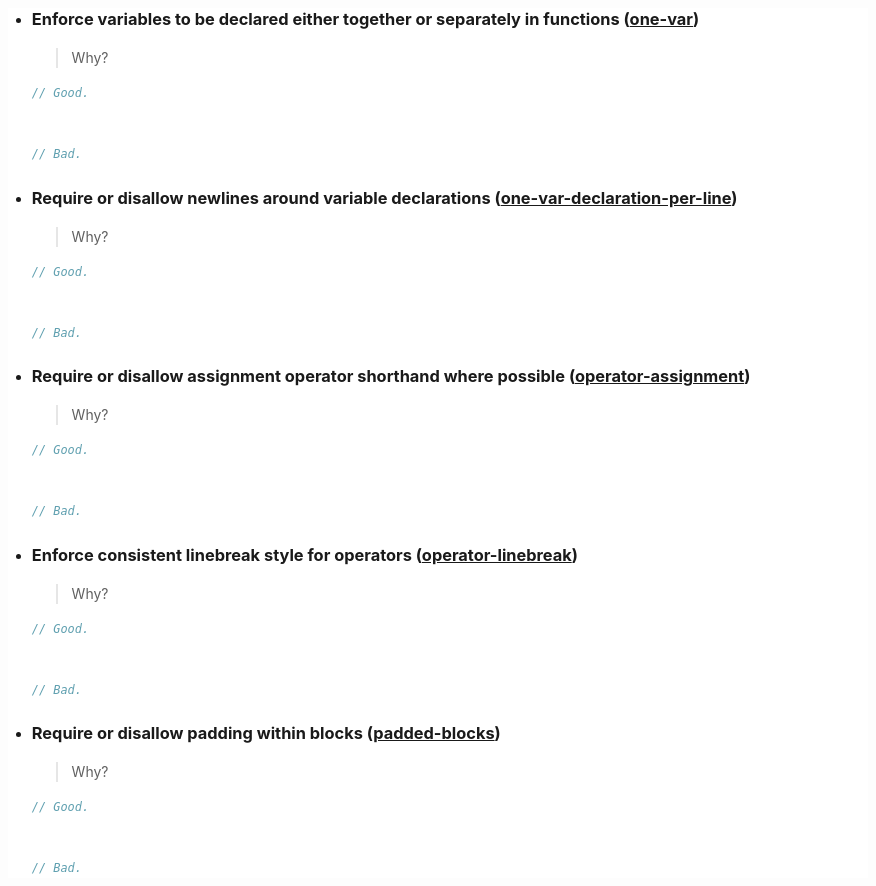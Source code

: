 - ### Enforce variables to be declared either together or separately in functions ([one-var](http://eslint.org/docs/rules/one-var))

  > Why?

  ```javascript
  // Good.


  // Bad.

  ```

- ### Require or disallow newlines around variable declarations ([one-var-declaration-per-line](http://eslint.org/docs/rules/one-var-declaration-per-line))

  > Why?

  ```javascript
  // Good.


  // Bad.

  ```

- ### Require or disallow assignment operator shorthand where possible ([operator-assignment](http://eslint.org/docs/rules/operator-assignment))

  > Why?

  ```javascript
  // Good.


  // Bad.

  ```

- ### Enforce consistent linebreak style for operators ([operator-linebreak](http://eslint.org/docs/rules/operator-linebreak))

  > Why?

  ```javascript
  // Good.


  // Bad.

  ```

- ### Require or disallow padding within blocks ([padded-blocks](http://eslint.org/docs/rules/padded-blocks))

  > Why?

  ```javascript
  // Good.


  // Bad.

  ```
